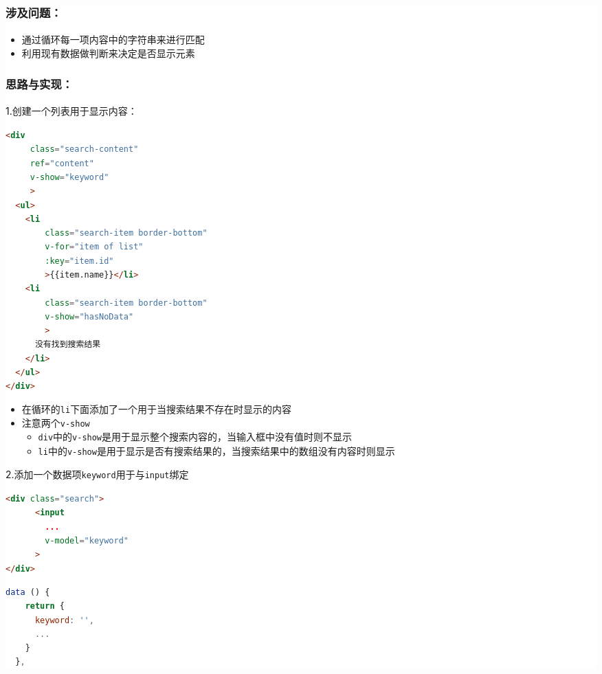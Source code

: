 


### 涉及问题：

- 通过循环每一项内容中的字符串来进行匹配
- 利用现有数据做判断来决定是否显示元素



### 思路与实现：

1.创建一个列表用于显示内容：

```html
<div
     class="search-content"
     ref="content"
     v-show="keyword"
     >
  <ul>
    <li
        class="search-item border-bottom"
        v-for="item of list"
        :key="item.id"
        >{{item.name}}</li>
    <li
        class="search-item border-bottom"
        v-show="hasNoData"
        >
      没有找到搜索结果
    </li>
  </ul>
</div>
```

- 在循环的`li`下面添加了一个用于当搜索结果不存在时显示的内容
- 注意两个`v-show`
  - `div`中的`v-show`是用于显示整个搜索内容的，当输入框中没有值时则不显示
  - `li`中的`v-show`是用于显示是否有搜索结果的，当搜索结果中的数组没有内容时则显示



2.添加一个数据项`keyword`用于与`input`绑定

```html
<div class="search">
      <input
        ...
        v-model="keyword"
      >
</div>
```

```js
data () {
    return {
      keyword: '',
      ...
    }
  },
```
